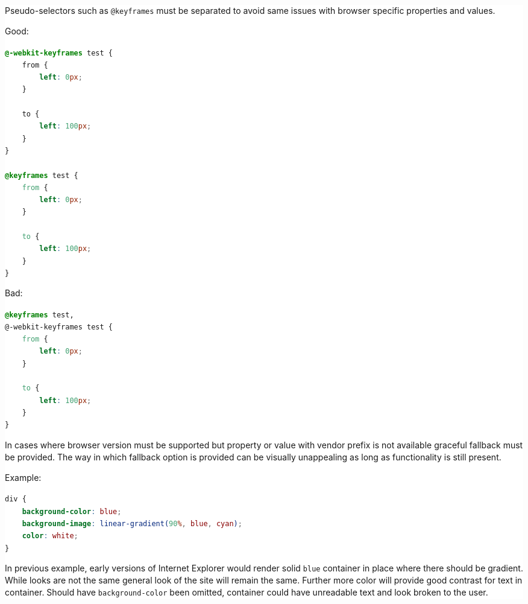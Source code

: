 Pseudo-selectors such as `@keyframes` must be separated to avoid same issues with browser specific properties and values.

Good:
```css
@-webkit-keyframes test {
	from {
		left: 0px;
	}

	to {
		left: 100px;
	}
}

@keyframes test {
	from {
		left: 0px;
	}

	to {
		left: 100px;
	}
}
```

Bad:
```css
@keyframes test,
@-webkit-keyframes test {
	from {
		left: 0px;
	}

	to {
		left: 100px;
	}
}
```

In cases where browser version must be supported but property or value with vendor prefix is not available graceful fallback must be provided. The way in which fallback option is provided can be visually unappealing as long as functionality is still present.

Example:
```css
div {
	background-color: blue;
	background-image: linear-gradient(90%, blue, cyan);
	color: white;
}
```

In previous example, early versions of Internet Explorer would render solid `blue` container in place where there should be gradient. While looks are not the same general look of the site will remain the same. Further more color will provide good contrast for text in container. Should have `background-color` been omitted, container could have unreadable text and look broken to the user.
